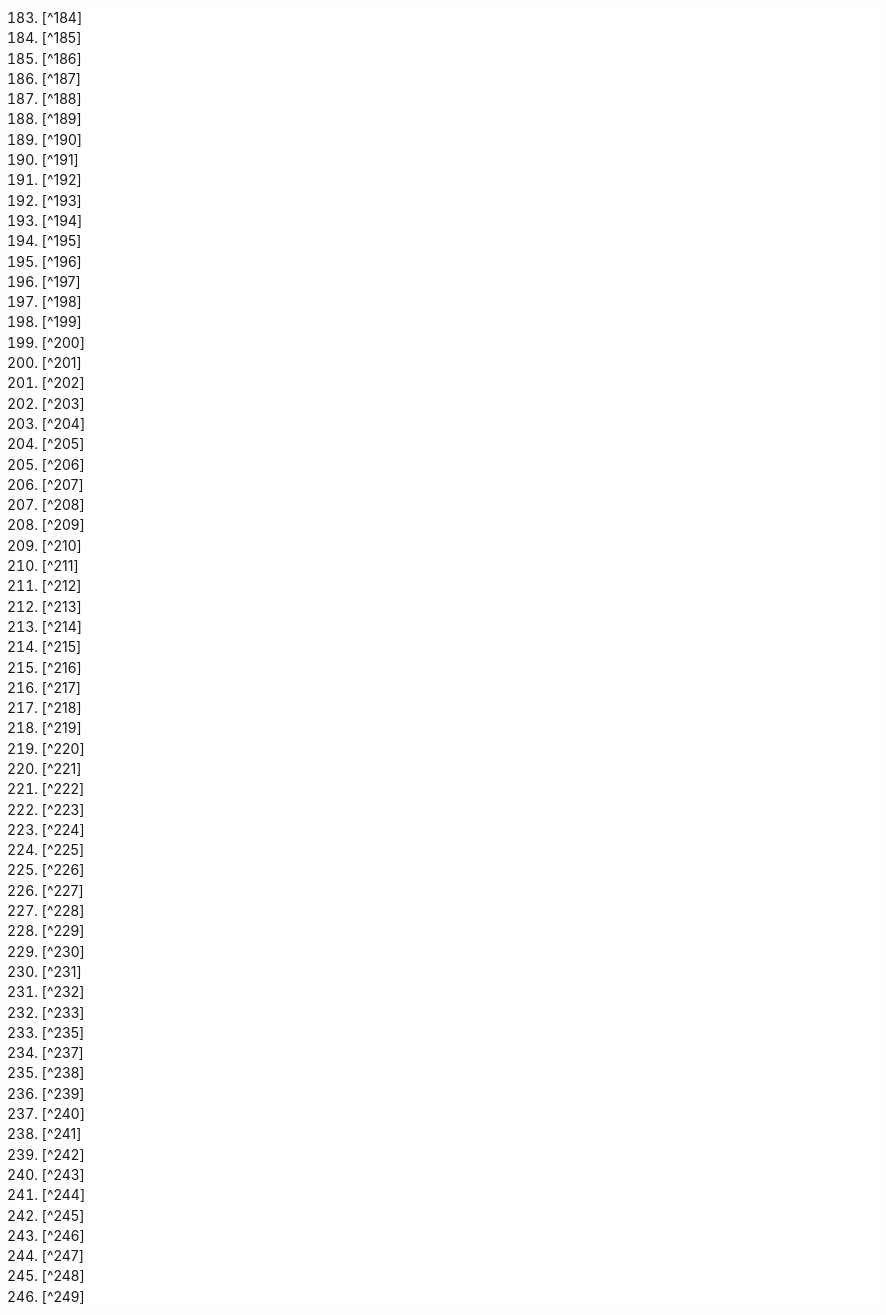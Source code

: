 183. [^184]
184. [^185]
185. [^186]
186. [^187]
187. [^188]
188. [^189]
189. [^190]
190. [^191]
191. [^192]
192. [^193]
193. [^194]
194. [^195]
195. [^196]
196. [^197]
197. [^198]
198. [^199]
199. [^200]
200. [^201]
201. [^202]
202. [^203]
203. [^204]
204. [^205]
205. [^206]
206. [^207]
207. [^208]
208. [^209]
209. [^210]
210. [^211]
211. [^212]
212. [^213]
213. [^214]
214. [^215]
215. [^216]
216. [^217]
217. [^218]
218. [^219]
219. [^220]
220. [^221]
221. [^222]
222. [^223]
223. [^224]
224. [^225]
225. [^226]
226. [^227]
227. [^228]
228. [^229]
229. [^230]
230. [^231]
231. [^232]
232. [^233]
233. [^235]
234. [^237]
235. [^238]
236. [^239]
237. [^240]
238. [^241]
239. [^242]
240. [^243]
241. [^244]
242. [^245]
243. [^246]
244. [^247]
245. [^248]
246. [^249]